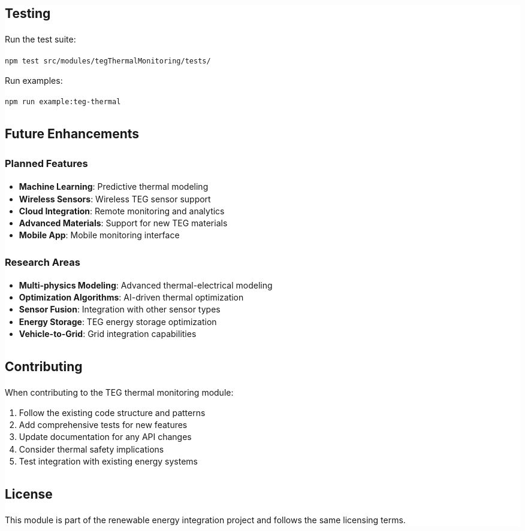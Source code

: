 ## Testing

Run the test suite:

```bash
npm test src/modules/tegThermalMonitoring/tests/
```

Run examples:

```bash
npm run example:teg-thermal
```

## Future Enhancements

### Planned Features
- **Machine Learning**: Predictive thermal modeling
- **Wireless Sensors**: Wireless TEG sensor support
- **Cloud Integration**: Remote monitoring and analytics
- **Advanced Materials**: Support for new TEG materials
- **Mobile App**: Mobile monitoring interface

### Research Areas
- **Multi-physics Modeling**: Advanced thermal-electrical modeling
- **Optimization Algorithms**: AI-driven thermal optimization
- **Sensor Fusion**: Integration with other sensor types
- **Energy Storage**: TEG energy storage optimization
- **Vehicle-to-Grid**: Grid integration capabilities

## Contributing

When contributing to the TEG thermal monitoring module:

1. Follow the existing code structure and patterns
2. Add comprehensive tests for new features
3. Update documentation for any API changes
4. Consider thermal safety implications
5. Test integration with existing energy systems

## License

This module is part of the renewable energy integration project and follows the same licensing terms.